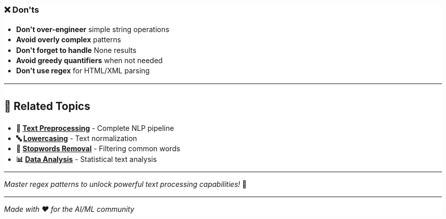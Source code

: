 ### **❌ Don'ts**
- **Don't over-engineer** simple string operations
- **Avoid overly complex** patterns
- **Don't forget to handle** None results
- **Avoid greedy quantifiers** when not needed
- **Don't use regex** for HTML/XML parsing

---

## 🔗 **Related Topics**

- **📝 [Text Preprocessing](./../README.md)** - Complete NLP pipeline
- **🔤 [Lowercasing](./../1_Lowercasing/README.md)** - Text normalization
- **🚫 [Stopwords Removal](./../2_StopWords/README.md)** - Filtering common words
- **📊 [Data Analysis](../README.md)** - Statistical text analysis

---

*Master regex patterns to unlock powerful text processing capabilities!* 🎯

---

*Made with ❤️ for the AI/ML community*
